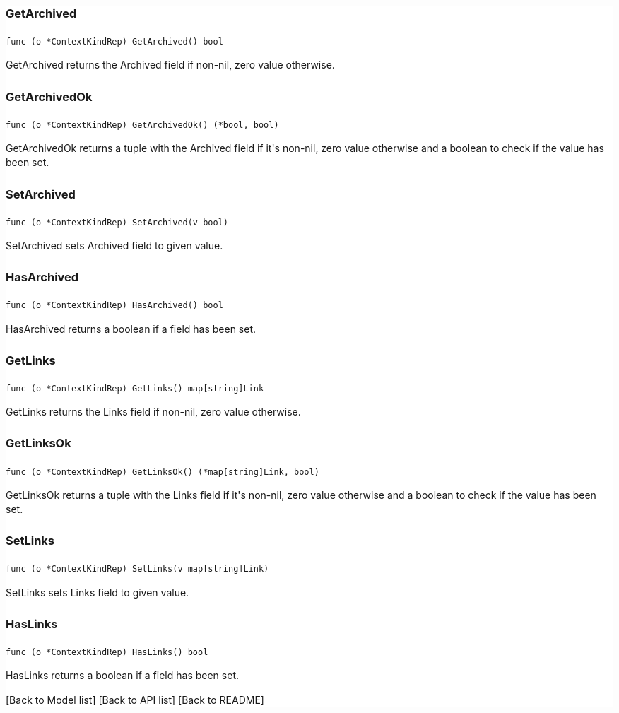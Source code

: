 ### GetArchived

`func (o *ContextKindRep) GetArchived() bool`

GetArchived returns the Archived field if non-nil, zero value otherwise.

### GetArchivedOk

`func (o *ContextKindRep) GetArchivedOk() (*bool, bool)`

GetArchivedOk returns a tuple with the Archived field if it's non-nil, zero value otherwise
and a boolean to check if the value has been set.

### SetArchived

`func (o *ContextKindRep) SetArchived(v bool)`

SetArchived sets Archived field to given value.

### HasArchived

`func (o *ContextKindRep) HasArchived() bool`

HasArchived returns a boolean if a field has been set.

### GetLinks

`func (o *ContextKindRep) GetLinks() map[string]Link`

GetLinks returns the Links field if non-nil, zero value otherwise.

### GetLinksOk

`func (o *ContextKindRep) GetLinksOk() (*map[string]Link, bool)`

GetLinksOk returns a tuple with the Links field if it's non-nil, zero value otherwise
and a boolean to check if the value has been set.

### SetLinks

`func (o *ContextKindRep) SetLinks(v map[string]Link)`

SetLinks sets Links field to given value.

### HasLinks

`func (o *ContextKindRep) HasLinks() bool`

HasLinks returns a boolean if a field has been set.


[[Back to Model list]](../README.md#documentation-for-models) [[Back to API list]](../README.md#documentation-for-api-endpoints) [[Back to README]](../README.md)


